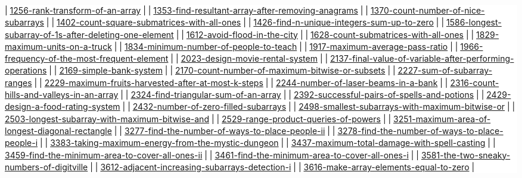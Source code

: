 | [1256-rank-transform-of-an-array](https://github.com/kavya-tantuvay/LeetCode-Solutions/tree/master/1256-rank-transform-of-an-array) |
| [1353-find-resultant-array-after-removing-anagrams](https://github.com/kavya-tantuvay/LeetCode-Solutions/tree/master/1353-find-resultant-array-after-removing-anagrams) |
| [1370-count-number-of-nice-subarrays](https://github.com/kavya-tantuvay/LeetCode-Solutions/tree/master/1370-count-number-of-nice-subarrays) |
| [1402-count-square-submatrices-with-all-ones](https://github.com/kavya-tantuvay/LeetCode-Solutions/tree/master/1402-count-square-submatrices-with-all-ones) |
| [1426-find-n-unique-integers-sum-up-to-zero](https://github.com/kavya-tantuvay/LeetCode-Solutions/tree/master/1426-find-n-unique-integers-sum-up-to-zero) |
| [1586-longest-subarray-of-1s-after-deleting-one-element](https://github.com/kavya-tantuvay/LeetCode-Solutions/tree/master/1586-longest-subarray-of-1s-after-deleting-one-element) |
| [1612-avoid-flood-in-the-city](https://github.com/kavya-tantuvay/LeetCode-Solutions/tree/master/1612-avoid-flood-in-the-city) |
| [1628-count-submatrices-with-all-ones](https://github.com/kavya-tantuvay/LeetCode-Solutions/tree/master/1628-count-submatrices-with-all-ones) |
| [1829-maximum-units-on-a-truck](https://github.com/kavya-tantuvay/LeetCode-Solutions/tree/master/1829-maximum-units-on-a-truck) |
| [1834-minimum-number-of-people-to-teach](https://github.com/kavya-tantuvay/LeetCode-Solutions/tree/master/1834-minimum-number-of-people-to-teach) |
| [1917-maximum-average-pass-ratio](https://github.com/kavya-tantuvay/LeetCode-Solutions/tree/master/1917-maximum-average-pass-ratio) |
| [1966-frequency-of-the-most-frequent-element](https://github.com/kavya-tantuvay/LeetCode-Solutions/tree/master/1966-frequency-of-the-most-frequent-element) |
| [2023-design-movie-rental-system](https://github.com/kavya-tantuvay/LeetCode-Solutions/tree/master/2023-design-movie-rental-system) |
| [2137-final-value-of-variable-after-performing-operations](https://github.com/kavya-tantuvay/LeetCode-Solutions/tree/master/2137-final-value-of-variable-after-performing-operations) |
| [2169-simple-bank-system](https://github.com/kavya-tantuvay/LeetCode-Solutions/tree/master/2169-simple-bank-system) |
| [2170-count-number-of-maximum-bitwise-or-subsets](https://github.com/kavya-tantuvay/LeetCode-Solutions/tree/master/2170-count-number-of-maximum-bitwise-or-subsets) |
| [2227-sum-of-subarray-ranges](https://github.com/kavya-tantuvay/LeetCode-Solutions/tree/master/2227-sum-of-subarray-ranges) |
| [2229-maximum-fruits-harvested-after-at-most-k-steps](https://github.com/kavya-tantuvay/LeetCode-Solutions/tree/master/2229-maximum-fruits-harvested-after-at-most-k-steps) |
| [2244-number-of-laser-beams-in-a-bank](https://github.com/kavya-tantuvay/LeetCode-Solutions/tree/master/2244-number-of-laser-beams-in-a-bank) |
| [2316-count-hills-and-valleys-in-an-array](https://github.com/kavya-tantuvay/LeetCode-Solutions/tree/master/2316-count-hills-and-valleys-in-an-array) |
| [2324-find-triangular-sum-of-an-array](https://github.com/kavya-tantuvay/LeetCode-Solutions/tree/master/2324-find-triangular-sum-of-an-array) |
| [2392-successful-pairs-of-spells-and-potions](https://github.com/kavya-tantuvay/LeetCode-Solutions/tree/master/2392-successful-pairs-of-spells-and-potions) |
| [2429-design-a-food-rating-system](https://github.com/kavya-tantuvay/LeetCode-Solutions/tree/master/2429-design-a-food-rating-system) |
| [2432-number-of-zero-filled-subarrays](https://github.com/kavya-tantuvay/LeetCode-Solutions/tree/master/2432-number-of-zero-filled-subarrays) |
| [2498-smallest-subarrays-with-maximum-bitwise-or](https://github.com/kavya-tantuvay/LeetCode-Solutions/tree/master/2498-smallest-subarrays-with-maximum-bitwise-or) |
| [2503-longest-subarray-with-maximum-bitwise-and](https://github.com/kavya-tantuvay/LeetCode-Solutions/tree/master/2503-longest-subarray-with-maximum-bitwise-and) |
| [2529-range-product-queries-of-powers](https://github.com/kavya-tantuvay/LeetCode-Solutions/tree/master/2529-range-product-queries-of-powers) |
| [3251-maximum-area-of-longest-diagonal-rectangle](https://github.com/kavya-tantuvay/LeetCode-Solutions/tree/master/3251-maximum-area-of-longest-diagonal-rectangle) |
| [3277-find-the-number-of-ways-to-place-people-ii](https://github.com/kavya-tantuvay/LeetCode-Solutions/tree/master/3277-find-the-number-of-ways-to-place-people-ii) |
| [3278-find-the-number-of-ways-to-place-people-i](https://github.com/kavya-tantuvay/LeetCode-Solutions/tree/master/3278-find-the-number-of-ways-to-place-people-i) |
| [3383-taking-maximum-energy-from-the-mystic-dungeon](https://github.com/kavya-tantuvay/LeetCode-Solutions/tree/master/3383-taking-maximum-energy-from-the-mystic-dungeon) |
| [3437-maximum-total-damage-with-spell-casting](https://github.com/kavya-tantuvay/LeetCode-Solutions/tree/master/3437-maximum-total-damage-with-spell-casting) |
| [3459-find-the-minimum-area-to-cover-all-ones-ii](https://github.com/kavya-tantuvay/LeetCode-Solutions/tree/master/3459-find-the-minimum-area-to-cover-all-ones-ii) |
| [3461-find-the-minimum-area-to-cover-all-ones-i](https://github.com/kavya-tantuvay/LeetCode-Solutions/tree/master/3461-find-the-minimum-area-to-cover-all-ones-i) |
| [3581-the-two-sneaky-numbers-of-digitville](https://github.com/kavya-tantuvay/LeetCode-Solutions/tree/master/3581-the-two-sneaky-numbers-of-digitville) |
| [3612-adjacent-increasing-subarrays-detection-i](https://github.com/kavya-tantuvay/LeetCode-Solutions/tree/master/3612-adjacent-increasing-subarrays-detection-i) |
| [3616-make-array-elements-equal-to-zero](https://github.com/kavya-tantuvay/LeetCode-Solutions/tree/master/3616-make-array-elements-equal-to-zero) |